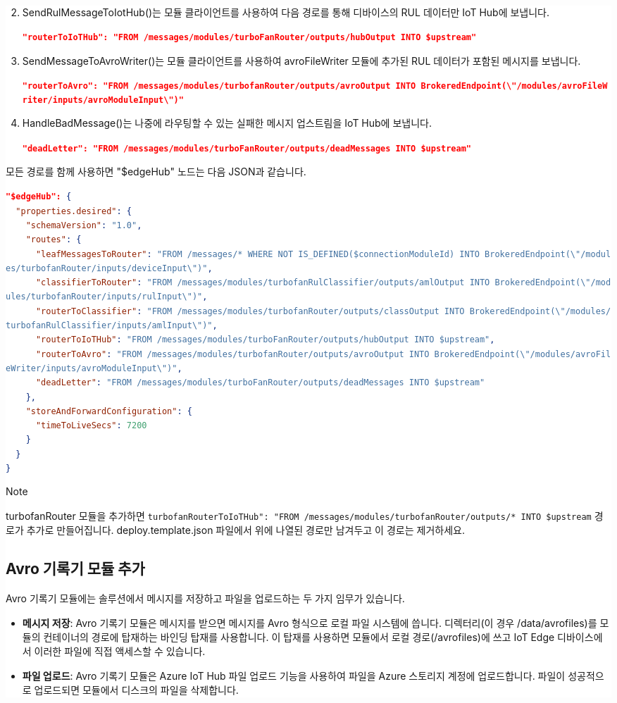 2. SendRulMessageToIotHub()는 모듈 클라이언트를 사용하여 다음 경로를 통해 디바이스의 RUL 데이터만 IoT Hub에 보냅니다.

   ```json
   "routerToIoTHub": "FROM /messages/modules/turboFanRouter/outputs/hubOutput INTO $upstream"
   ```

3. SendMessageToAvroWriter()는 모듈 클라이언트를 사용하여 avroFileWriter 모듈에 추가된 RUL 데이터가 포함된 메시지를 보냅니다.

   ```json
   "routerToAvro": "FROM /messages/modules/turbofanRouter/outputs/avroOutput INTO BrokeredEndpoint(\"/modules/avroFileWriter/inputs/avroModuleInput\")"
   ```

4. HandleBadMessage()는 나중에 라우팅할 수 있는 실패한 메시지 업스트림을 IoT Hub에 보냅니다.

   ```json
   "deadLetter": "FROM /messages/modules/turboFanRouter/outputs/deadMessages INTO $upstream"
   ```

모든 경로를 함께 사용하면 "$edgeHub" 노드는 다음 JSON과 같습니다.

```json
"$edgeHub": {
  "properties.desired": {
    "schemaVersion": "1.0",
    "routes": {
      "leafMessagesToRouter": "FROM /messages/* WHERE NOT IS_DEFINED($connectionModuleId) INTO BrokeredEndpoint(\"/modules/turbofanRouter/inputs/deviceInput\")",
      "classifierToRouter": "FROM /messages/modules/turbofanRulClassifier/outputs/amlOutput INTO BrokeredEndpoint(\"/modules/turbofanRouter/inputs/rulInput\")",
      "routerToClassifier": "FROM /messages/modules/turbofanRouter/outputs/classOutput INTO BrokeredEndpoint(\"/modules/turbofanRulClassifier/inputs/amlInput\")",
      "routerToIoTHub": "FROM /messages/modules/turboFanRouter/outputs/hubOutput INTO $upstream",
      "routerToAvro": "FROM /messages/modules/turbofanRouter/outputs/avroOutput INTO BrokeredEndpoint(\"/modules/avroFileWriter/inputs/avroModuleInput\")",
      "deadLetter": "FROM /messages/modules/turboFanRouter/outputs/deadMessages INTO $upstream"
    },
    "storeAndForwardConfiguration": {
      "timeToLiveSecs": 7200
    }
  }
}
```

  > [!NOTE]
  > turbofanRouter 모듈을 추가하면 `turbofanRouterToIoTHub": "FROM /messages/modules/turbofanRouter/outputs/* INTO $upstream` 경로가 추가로 만들어집니다. deploy.template.json 파일에서 위에 나열된 경로만 남겨두고 이 경로는 제거하세요.

## <a name="add-avro-writer-module"></a>Avro 기록기 모듈 추가

Avro 기록기 모듈에는 솔루션에서 메시지를 저장하고 파일을 업로드하는 두 가지 임무가 있습니다.

* **메시지 저장**: Avro 기록기 모듈은 메시지를 받으면 메시지를 Avro 형식으로 로컬 파일 시스템에 씁니다. 디렉터리(이 경우 /data/avrofiles)를 모듈의 컨테이너의 경로에 탑재하는 바인딩 탑재를 사용합니다. 이 탑재를 사용하면 모듈에서 로컬 경로(/avrofiles)에 쓰고 IoT Edge 디바이스에서 이러한 파일에 직접 액세스할 수 있습니다.

* **파일 업로드**: Avro 기록기 모듈은 Azure IoT Hub 파일 업로드 기능을 사용하여 파일을 Azure 스토리지 계정에 업로드합니다. 파일이 성공적으로 업로드되면 모듈에서 디스크의 파일을 삭제합니다.
